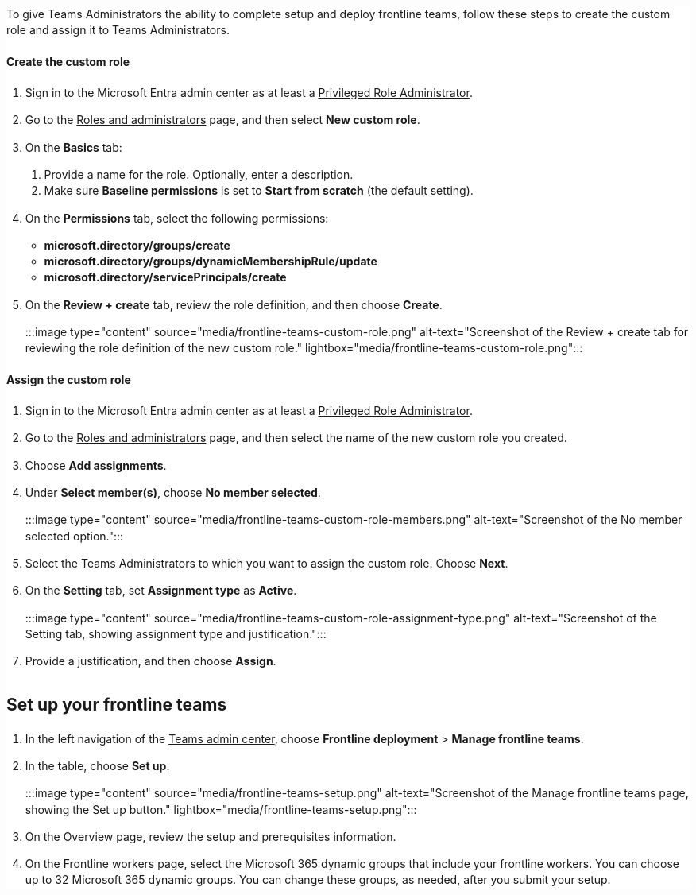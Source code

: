 To give Teams Administrators the ability to complete setup and deploy frontline teams, follow these steps to create the custom role and assign it to Teams Administrators.

#### Create the custom role

1. Sign in to the Microsoft Entra admin center as at least a [Privileged Role Administrator](/entra/identity/role-based-access-control/permissions-reference#privileged-role-administrator).
1. Go to the [Roles and administrators](https://entra.microsoft.com/#view/Microsoft_AAD_IAM/RolesManagementMenuBlade/~/AllRoles) page, and then select **New custom role**.
1. On the **Basics** tab:
    1. Provide a name for the role. Optionally, enter a description.
    1. Make sure **Baseline permissions** is set to **Start from scratch** (the default setting).
1. On the **Permissions** tab, select the following permissions:
    - **microsoft.directory/groups/create**
    - **microsoft.directory/groups/dynamicMembershipRule/update**
    - **microsoft.directory/servicePrincipals/create**
1. On the **Review + create** tab, review the role definition, and then choose **Create**.

    :::image type="content" source="media/frontline-teams-custom-role.png" alt-text="Screenshot of the Review + create tab for reviewing the role definition of the new custom role." lightbox="media/frontline-teams-custom-role.png":::

#### Assign the custom role

1. Sign in to the Microsoft Entra admin center as at least a [Privileged Role Administrator](/entra/identity/role-based-access-control/permissions-reference#privileged-role-administrator).
1. Go to the [Roles and administrators](https://entra.microsoft.com/#view/Microsoft_AAD_IAM/RolesManagementMenuBlade/~/AllRoles) page, and then select the name of the new custom role you created.
1. Choose **Add assignments**.
1. Under **Select member(s)**, choose **No member selected**.

    :::image type="content" source="media/frontline-teams-custom-role-members.png" alt-text="Screenshot of the No member selected option.":::
1. Select the Teams Administrators to which you want to assign the custom role. Choose **Next**.
1. On the **Setting** tab, set **Assignment type** as **Active**.

    :::image type="content" source="media/frontline-teams-custom-role-assignment-type.png" alt-text="Screenshot of the Setting tab, showing assignment type and justification.":::
1. Provide a justification, and then choose **Assign**.

## Set up your frontline teams

1. In the left navigation of the [Teams admin center](https://admin.teams.microsoft.com), choose **Frontline deployment** > **Manage frontline teams**.
2. In the table, choose **Set up**.

    :::image type="content" source="media/frontline-teams-setup.png" alt-text="Screenshot of the Manage frontline teams page, showing the Set up button." lightbox="media/frontline-teams-setup.png":::

1. On the Overview page, review the setup and prerequisites information.

1. On the Frontline workers page, select the Microsoft 365 dynamic groups that include your frontline workers. You can choose up to 32 Microsoft 365 dynamic groups. You can change these groups, as needed, after you submit your setup.
